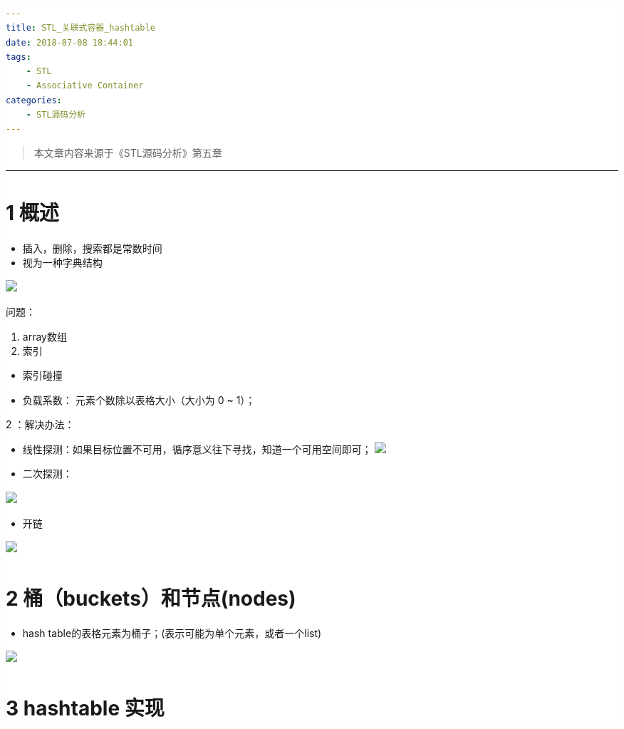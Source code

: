 ```yaml
---
title: STL_关联式容器_hashtable
date: 2018-07-08 18:44:01
tags:
	- STL
	- Associative Container
categories:
	- STL源码分析
---
```


> 本文章内容来源于《STL源码分析》第五章
---

# 1 概述

- 插入，删除，搜索都是常数时间
- 视为一种字典结构

![](https://upload-images.jianshu.io/upload_images/5361608-ab2c47b3a5e91bf2.png?imageMogr2/auto-orient/strip%7CimageView2/2/w/1240)

问题：

1.  array数组
2.  索引
  - 索引碰撞

- 负载系数： 元素个数除以表格大小（大小为 0 ~ 1）；

2 ：解决办法：
- 线性探测：如果目标位置不可用，循序意义往下寻找，知道一个可用空间即可；
![](https://upload-images.jianshu.io/upload_images/5361608-2b6d559944a935d3.png?imageMogr2/auto-orient/strip%7CimageView2/2/w/1240)

- 二次探测：

![](https://upload-images.jianshu.io/upload_images/5361608-f9011c6bd0983d3b.png?imageMogr2/auto-orient/strip%7CimageView2/2/w/1240)


- 开链

 ![](https://upload-images.jianshu.io/upload_images/5361608-318b1549c961b0b6.png?imageMogr2/auto-orient/strip%7CimageView2/2/w/1240)

# 2 桶（buckets）和节点(nodes)

- hash table的表格元素为桶子；(表示可能为单个元素，或者一个list)


![](https://upload-images.jianshu.io/upload_images/5361608-fd77a7af5f9a037c.png?imageMogr2/auto-orient/strip%7CimageView2/2/w/1240)



# 3 hashtable 实现
